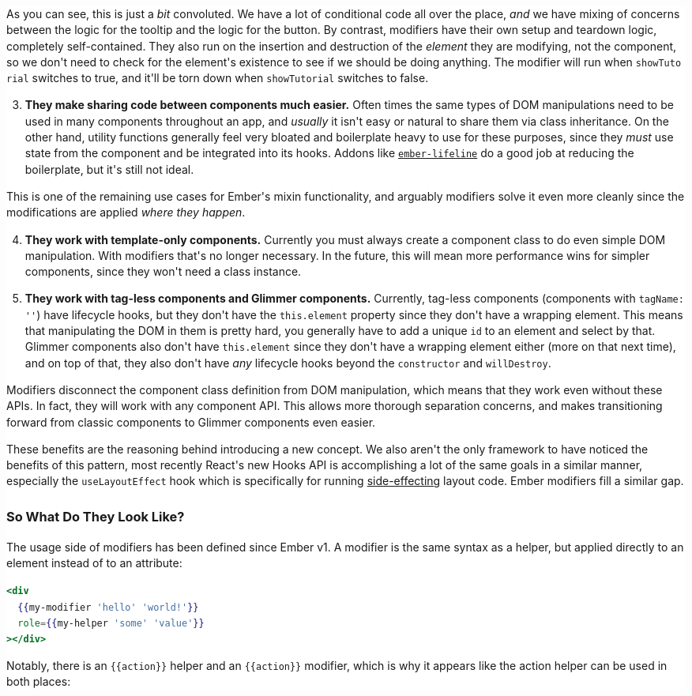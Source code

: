 As you can see, this is just a _bit_ convoluted. We have a lot of conditional code all over the place, _and_ we have mixing of concerns between the logic for the tooltip and the logic for the button. By contrast, modifiers have their own setup and teardown logic, completely self-contained. They also run on the insertion and destruction of the _element_ they are modifying, not the component, so we don't need to check for the element's existence to see if we should be doing anything. The modifier will run when `showTutorial` switches to true, and it'll be torn down when `showTutorial` switches to false.

3. **They make sharing code between components much easier.** Often times the same types of DOM manipulations need to be used in many components throughout an app, and _usually_ it isn't easy or natural to share them via class inheritance. On the other hand, utility functions generally feel very bloated and boilerplate heavy to use for these purposes, since they _must_ use state from the component and be integrated into its hooks. Addons like [`ember-lifeline`](https://github.com/ember-lifeline/ember-lifeline) do a good job at reducing the boilerplate, but it's still not ideal.

This is one of the remaining use cases for Ember's mixin functionality, and arguably modifiers solve it even more cleanly since the modifications are applied _where they happen_.

4. **They work with template-only components.** Currently you must always create a component class to do even simple DOM manipulation. With modifiers that's no longer necessary. In the future, this will mean more performance wins for simpler components, since they won't need a class instance.

5. **They work with tag-less components and Glimmer components.** Currently, tag-less components (components with `tagName: ''`) have lifecycle hooks, but they don't have the `this.element` property since they don't have a wrapping element. This means that manipulating the DOM in them is pretty hard, you generally have to add a unique `id` to an element and select by that. Glimmer components also don't have `this.element` since they don't have a wrapping element either (more on that next time), and on top of that, they also don't have _any_ lifecycle hooks beyond the `constructor` and `willDestroy`.

Modifiers disconnect the component class definition from DOM manipulation, which means that they work even without these APIs. In fact, they will work with any component API. This allows more thorough separation concerns, and makes transitioning forward from classic components to Glimmer components even easier.

These benefits are the reasoning behind introducing a new concept. We also aren't the only framework to have noticed the benefits of this pattern, most recently React's new Hooks API is accomplishing a lot of the same goals in a similar manner, especially the `useLayoutEffect` hook which is specifically for running [side-effecting](https://en.wikipedia.org/wiki/Side_effect_(computer_science)) layout code. Ember modifiers fill a similar gap.

### So What Do They Look Like?
The usage side of modifiers has been defined since Ember v1. A modifier is the same syntax as a helper, but applied directly to an element instead of to an attribute:

```handlebars
<div
  {{my-modifier 'hello' 'world!'}}
  role={{my-helper 'some' 'value'}}
></div>
```

Notably, there is an `{{action}}` helper and an `{{action}}` modifier, which is why it appears like the action helper can be used in both places:
